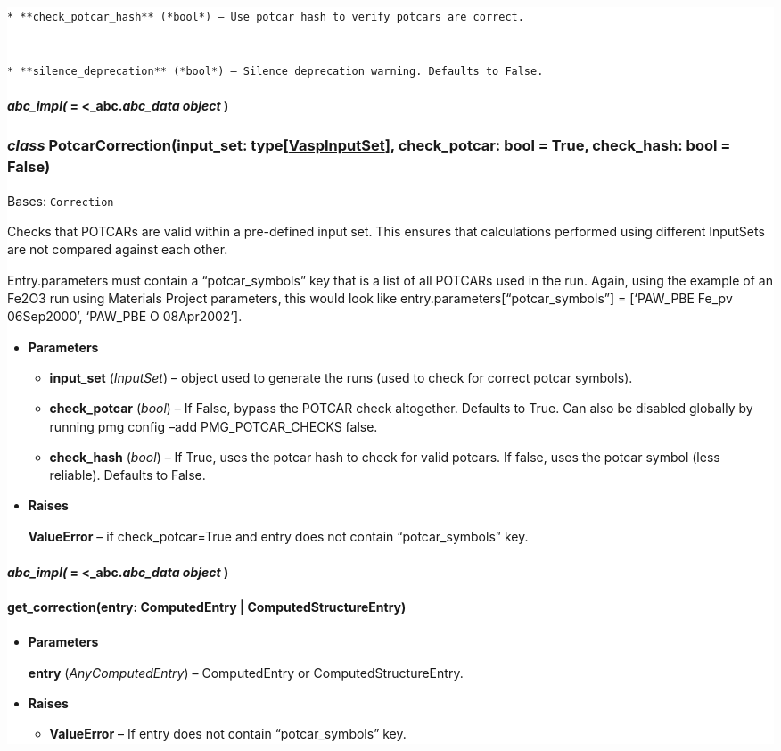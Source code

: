 
    * **check_potcar_hash** (*bool*) – Use potcar hash to verify potcars are correct.


    * **silence_deprecation** (*bool*) – Silence deprecation warning. Defaults to False.



#### _abc_impl(_ = <_abc._abc_data object_ )

### _class_ PotcarCorrection(input_set: type[[VaspInputSet](pymatgen.io.vasp.md#pymatgen.io.vasp.sets.VaspInputSet)], check_potcar: bool = True, check_hash: bool = False)
Bases: `Correction`

Checks that POTCARs are valid within a pre-defined input set. This
ensures that calculations performed using different InputSets are not
compared against each other.

Entry.parameters must contain a “potcar_symbols” key that is a list of
all POTCARs used in the run. Again, using the example of an Fe2O3 run
using Materials Project parameters, this would look like
entry.parameters[“potcar_symbols”] = [‘PAW_PBE Fe_pv 06Sep2000’,
‘PAW_PBE O 08Apr2002’].


* **Parameters**


    * **input_set** ([*InputSet*](pymatgen.io.md#pymatgen.io.core.InputSet)) – object used to generate the runs (used to check
    for correct potcar symbols).


    * **check_potcar** (*bool*) – If False, bypass the POTCAR check altogether. Defaults to True.
    Can also be disabled globally by running pmg config –add PMG_POTCAR_CHECKS false.


    * **check_hash** (*bool*) – If True, uses the potcar hash to check for valid
    potcars. If false, uses the potcar symbol (less reliable). Defaults to False.



* **Raises**

    **ValueError** – if check_potcar=True and entry does not contain “potcar_symbols” key.



#### _abc_impl(_ = <_abc._abc_data object_ )

#### get_correction(entry: ComputedEntry | ComputedStructureEntry)

* **Parameters**

    **entry** (*AnyComputedEntry*) – ComputedEntry or ComputedStructureEntry.



* **Raises**


    * **ValueError** – If entry does not contain “potcar_symbols” key.
